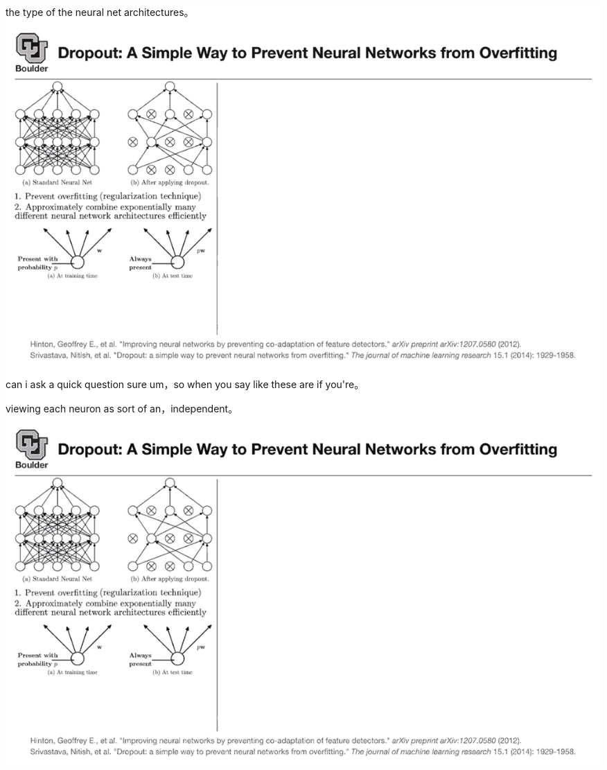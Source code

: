 the type of the neural net architectures。

![](img/2e147076f781266bf2b61eab4417f21d_87.png)

can i ask a quick question sure um，so when you say like these are if you're。

viewing each neuron as sort of an，independent。

![](img/2e147076f781266bf2b61eab4417f21d_89.png)
